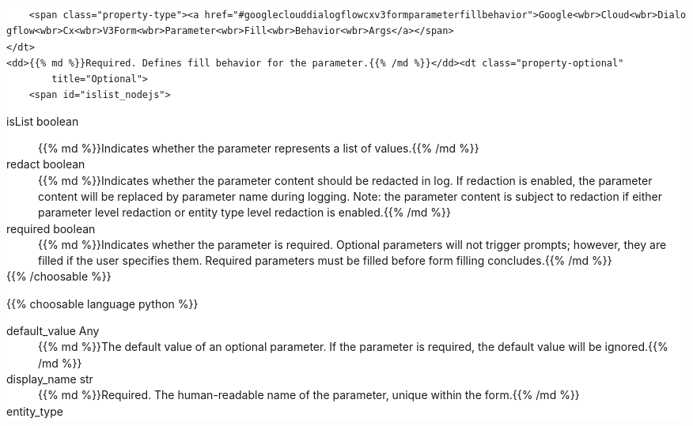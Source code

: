         <span class="property-type"><a href="#googleclouddialogflowcxv3formparameterfillbehavior">Google<wbr>Cloud<wbr>Dialogflow<wbr>Cx<wbr>V3Form<wbr>Parameter<wbr>Fill<wbr>Behavior<wbr>Args</a></span>
    </dt>
    <dd>{{% md %}}Required. Defines fill behavior for the parameter.{{% /md %}}</dd><dt class="property-optional"
            title="Optional">
        <span id="islist_nodejs">
<a href="#islist_nodejs" style="color: inherit; text-decoration: inherit;">is<wbr>List</a>
</span>
        <span class="property-indicator"></span>
        <span class="property-type">boolean</span>
    </dt>
    <dd>{{% md %}}Indicates whether the parameter represents a list of values.{{% /md %}}</dd><dt class="property-optional"
            title="Optional">
        <span id="redact_nodejs">
<a href="#redact_nodejs" style="color: inherit; text-decoration: inherit;">redact</a>
</span>
        <span class="property-indicator"></span>
        <span class="property-type">boolean</span>
    </dt>
    <dd>{{% md %}}Indicates whether the parameter content should be redacted in log. If redaction is enabled, the parameter content will be replaced by parameter name during logging. Note: the parameter content is subject to redaction if either parameter level redaction or entity type level redaction is enabled.{{% /md %}}</dd><dt class="property-optional"
            title="Optional">
        <span id="required_nodejs">
<a href="#required_nodejs" style="color: inherit; text-decoration: inherit;">required</a>
</span>
        <span class="property-indicator"></span>
        <span class="property-type">boolean</span>
    </dt>
    <dd>{{% md %}}Indicates whether the parameter is required. Optional parameters will not trigger prompts; however, they are filled if the user specifies them. Required parameters must be filled before form filling concludes.{{% /md %}}</dd></dl>
{{% /choosable %}}

{{% choosable language python %}}
<dl class="resources-properties"><dt class="property-optional"
            title="Optional">
        <span id="default_value_python">
<a href="#default_value_python" style="color: inherit; text-decoration: inherit;">default_<wbr>value</a>
</span>
        <span class="property-indicator"></span>
        <span class="property-type">Any</span>
    </dt>
    <dd>{{% md %}}The default value of an optional parameter. If the parameter is required, the default value will be ignored.{{% /md %}}</dd><dt class="property-optional"
            title="Optional">
        <span id="display_name_python">
<a href="#display_name_python" style="color: inherit; text-decoration: inherit;">display_<wbr>name</a>
</span>
        <span class="property-indicator"></span>
        <span class="property-type">str</span>
    </dt>
    <dd>{{% md %}}Required. The human-readable name of the parameter, unique within the form.{{% /md %}}</dd><dt class="property-optional"
            title="Optional">
        <span id="entity_type_python">
<a href="#entity_type_python" style="color: inherit; text-decoration: inherit;">entity_<wbr>type</a>
</span>